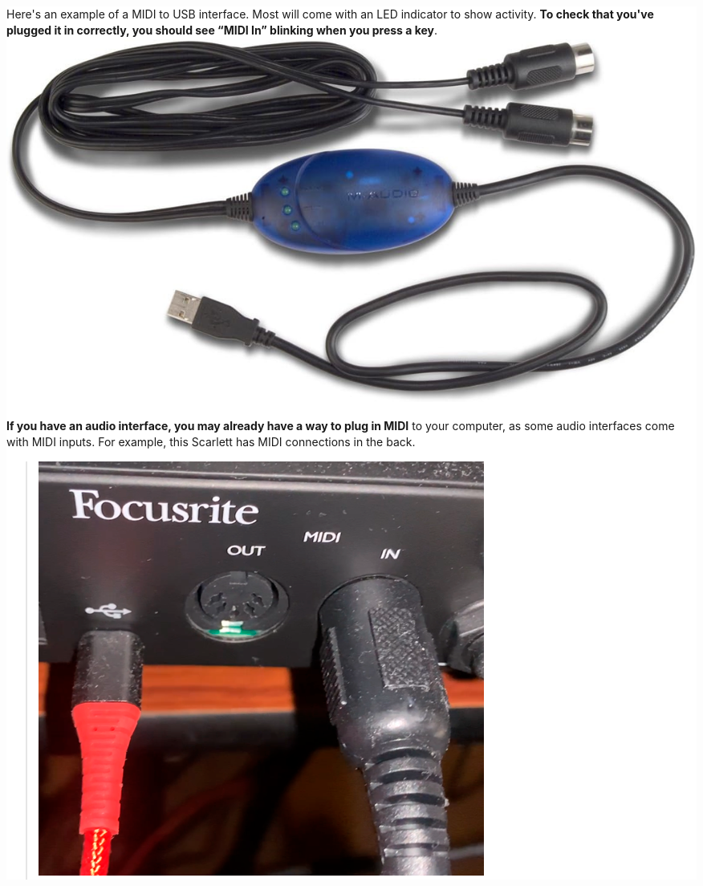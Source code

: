 Here's an example of a MIDI to USB interface. Most will come with an LED indicator to show activity. **To check that you've plugged it in correctly, you should see “MIDI In” blinking when you press a key**.  
![A picture of a MIDI to USB interface.](images/midi/miditousb.png "MIDI to USB interface")  


**If you have an audio interface, you may already have a way to plug in MIDI** to your computer, as some audio interfaces come with MIDI inputs. For example, this Scarlett has MIDI connections in the back.  
>![A picture of a Focusrite Scarlett's rear, showing a USB port, and 5-DIN MIDI input and output.](images/midi/midifs.png "Focusrite Scarlett MIDI in/out")  
